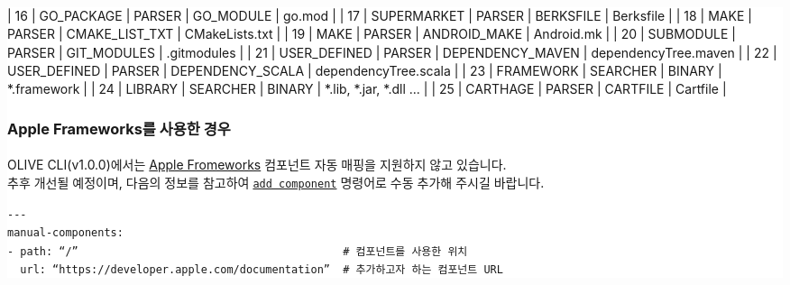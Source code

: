 | 16   | GO_PACKAGE         | PARSER    | GO_MODULE         | go.mod                   |
| 17   | SUPERMARKET        | PARSER    | BERKSFILE         | Berksfile                |
| 18   | MAKE               | PARSER    | CMAKE_LIST_TXT    | CMakeLists.txt           |
| 19   | MAKE               | PARSER    | ANDROID_MAKE      | Android.mk               |
| 20   | SUBMODULE          | PARSER    | GIT_MODULES       | .gitmodules              |
| 21   | USER_DEFINED       | PARSER    | DEPENDENCY_MAVEN   | dependencyTree.maven       |
| 22   | USER_DEFINED       | PARSER    | DEPENDENCY_SCALA  | dependencyTree.scala       |
| 23   | FRAMEWORK          | SEARCHER  | BINARY            | *.framework              |
| 24   | LIBRARY            | SEARCHER  | BINARY            | *.lib, *.jar, *.dll ...  |
| 25   | CARTHAGE           | PARSER    | CARTFILE          | Cartfile                 |

### Apple Frameworks를 사용한 경우

OLIVE CLI(v1.0.0)에서는 [Apple Fromeworks](https://olive.kakao.com/component/detail?id=2043) 컴포넌트 자동 매핑을 지원하지 않고 있습니다. <br/>
추후 개선될 예정이며, 다음의 정보를 참고하여 [`add component`](https://olive.kakao.com/docs/cli/command#add-component) 명령어로 수동 추가해 주시길 바랍니다.

```
---
manual-components:
- path: “/”                                         # 컴포넌트를 사용한 위치
  url: “https://developer.apple.com/documentation”  # 추가하고자 하는 컴포넌트 URL
```
